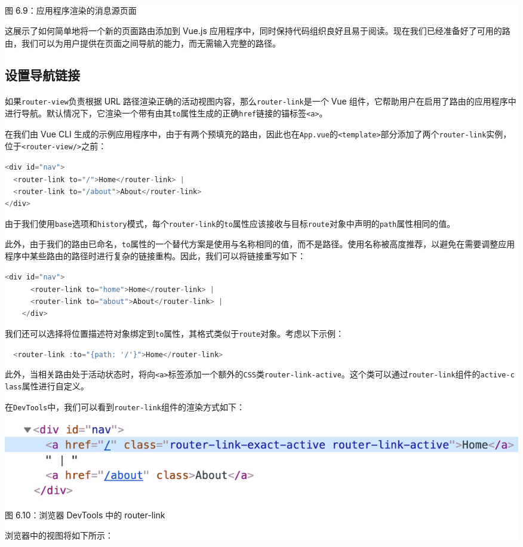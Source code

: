 图 6.9：应用程序渲染的消息源页面

这展示了如何简单地将一个新的页面路由添加到 Vue.js 应用程序中，同时保持代码组织良好且易于阅读。现在我们已经准备好了可用的路由，我们可以为用户提供在页面之间导航的能力，而无需输入完整的路径。

## 设置导航链接

如果`router-view`负责根据 URL 路径渲染正确的活动视图内容，那么`router-link`是一个 Vue 组件，它帮助用户在启用了路由的应用程序中进行导航。默认情况下，它渲染一个带有由其`to`属性生成的正确`href`链接的锚标签`<a>`。

在我们由 Vue CLI 生成的示例应用程序中，由于有两个预填充的路由，因此也在`App.vue`的`<template>`部分添加了两个`router-link`实例，位于`<router-view/>`之前：

```js
<div id="nav">
  <router-link to="/">Home</router-link> |
  <router-link to="/about">About</router-link>
</div>
```

由于我们使用`base`选项和`history`模式，每个`router-link`的`to`属性应该接收与目标`route`对象中声明的`path`属性相同的值。

此外，由于我们的路由已命名，`to`属性的一个替代方案是使用与名称相同的值，而不是路径。使用名称被高度推荐，以避免在需要调整应用程序中某些路由的路径时进行复杂的链接重构。因此，我们可以将链接重写如下：

```js
<div id="nav">
      <router-link to="home">Home</router-link> |
      <router-link to="about">About</router-link> |
    </div>
```

我们还可以选择将位置描述符对象绑定到`to`属性，其格式类似于`route`对象。考虑以下示例：

```js
  <router-link :to="{path: '/'}">Home</router-link>
```

此外，当相关路由处于活动状态时，将向`<a>`标签添加一个额外的`CSS`类`router-link-active`。这个类可以通过`router-link`组件的`active-class`属性进行自定义。

在`DevTools`中，我们可以看到`router-link`组件的渲染方式如下：

![图 6.10：浏览器 DevTools 中的 router-link](img/B15218_06_10.jpg)

图 6.10：浏览器 DevTools 中的 router-link

浏览器中的视图将如下所示：
